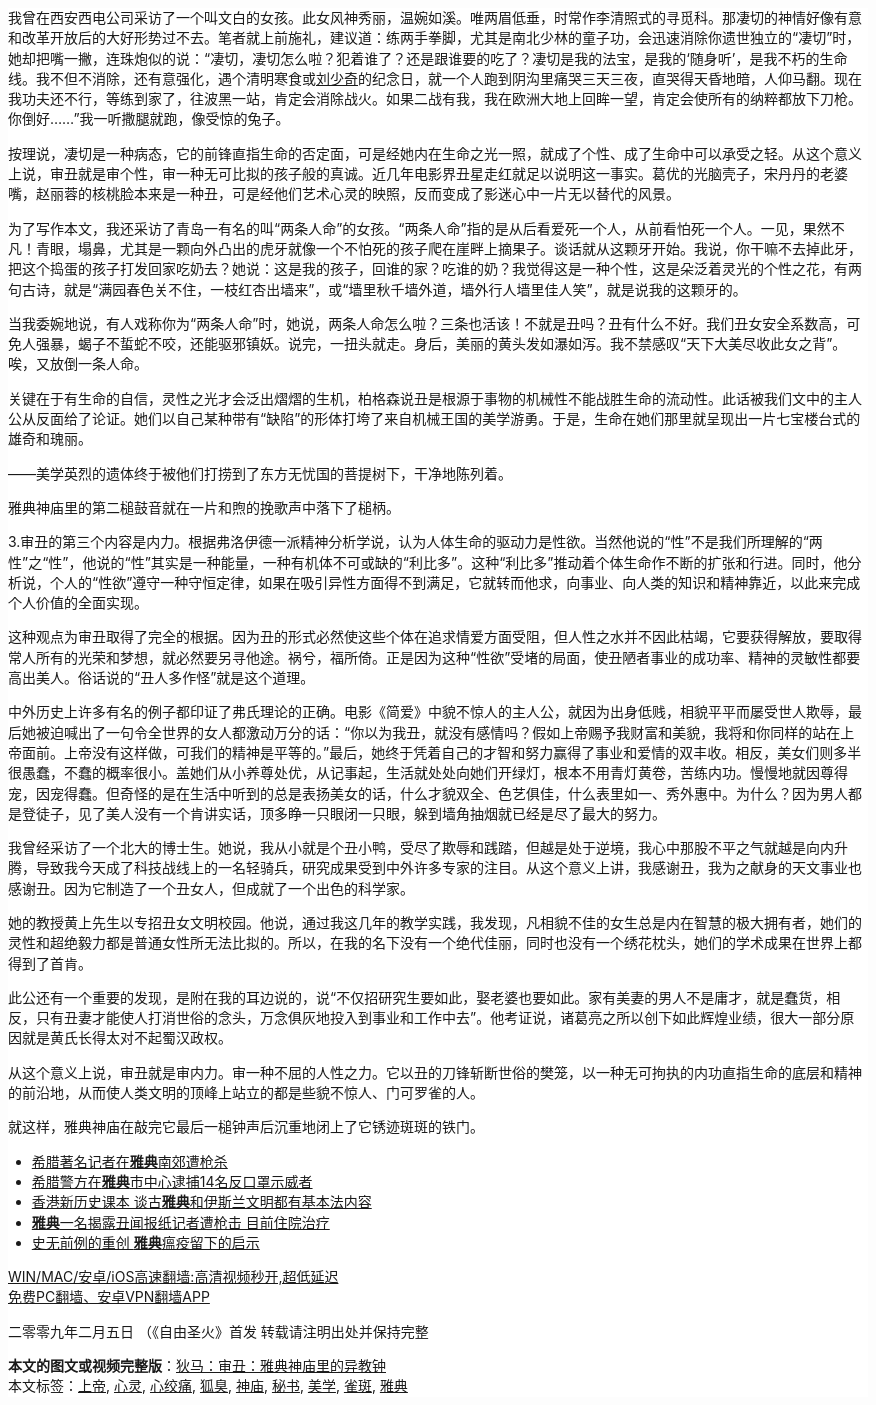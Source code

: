 <p>我曾在西安西电公司采访了一个叫文白的女孩。此女风神秀丽，温婉如溪。唯两眉低垂，时常作李清照式的寻觅科。那凄切的神情好像有意和改革开放后的大好形势过不去。笔者就上前施礼，建议道：练两手拳脚，尤其是南北少林的童子功，会迅速消除你遗世独立的“凄切”时，她却把嘴一撇，连珠炮似的说：“凄切，凄切怎么啦？犯着谁了？还是跟谁要的吃了？凄切是我的法宝，是我的‘随身听’，是我不朽的生命线。我不但不消除，还有意强化，遇个清明寒食或<span class='wp_keywordlink'><a href="https://www.bannedbook.org/forum2/topic1158.html" title="《刘少奇传》" target="_blank">刘少奇</a></span>的纪念日，就一个人跑到阴沟里痛哭三天三夜，直哭得天昏地暗，人仰马翻。现在我功夫还不行，等练到家了，往波黑一站，肯定会消除战火。如果二战有我，我在欧洲大地上回眸一望，肯定会使所有的纳粹都放下刀枪。你倒好……”我一听撒腿就跑，像受惊的兔子。</p> <p>按理说，凄切是一种病态，它的前锋直指生命的否定面，可是经她内在生命之光一照，就成了个性、成了生命中可以承受之轻。从这个意义上说，审丑就是审个性，审一种无可比拟的孩子般的真诚。近几年电影界丑星走红就足以说明这一事实。葛优的光脑壳子，宋丹丹的老婆嘴，赵丽蓉的核桃脸本来是一种丑，可是经他们艺术心灵的映照，反而变成了影迷心中一片无以替代的风景。</p> <p>为了写作本文，我还采访了青岛一有名的叫“两条人命”的女孩。“两条人命”指的是从后看爱死一个人，从前看怕死一个人。一见，果然不凡！青眼，塌鼻，尤其是一颗向外凸出的虎牙就像一个不怕死的孩子爬在崖畔上摘果子。谈话就从这颗牙开始。我说，你干嘛不去掉此牙，把这个捣蛋的孩子打发回家吃奶去？她说：这是我的孩子，回谁的家？吃谁的奶？我觉得这是一种个性，这是朵泛着灵光的个性之花，有两句古诗，就是“满园春色关不住，一枝红杏出墙来”，或“墙里秋千墙外道，墙外行人墙里佳人笑”，就是说我的这颗牙的。</p> <p>当我委婉地说，有人戏称你为“两条人命”时，她说，两条人命怎么啦？三条也活该！不就是丑吗？丑有什么不好。我们丑女安全系数高，可免人强暴，蝎子不蜇蛇不咬，还能驱邪镇妖。说完，一扭头就走。身后，美丽的黄头发如瀑如泻。我不禁感叹“天下大美尽收此女之背”。唉，又放倒一条人命。</p> <p>关键在于有生命的自信，灵性之光才会泛出熠熠的生机，柏格森说丑是根源于事物的机械性不能战胜生命的流动性。此话被我们文中的主人公从反面给了论证。她们以自己某种带有“缺陷”的形体打垮了来自机械王国的美学游勇。于是，生命在她们那里就呈现出一片七宝楼台式的雄奇和瑰丽。</p> <p>——美学英烈的遗体终于被他们打捞到了东方无忧国的菩提树下，干净地陈列着。</p>  <p>雅典神庙里的第二槌鼓音就在一片和煦的挽歌声中落下了槌柄。</p> <p>3.审丑的第三个内容是内力。根据弗洛伊德一派精神分析学说，认为人体生命的驱动力是性欲。当然他说的“性”不是我们所理解的“两性”之“性”，他说的“性”其实是一种能量，一种有机体不可或缺的“利比多”。这种“利比多”推动着个体生命作不断的扩张和行进。同时，他分析说，个人的“性欲”遵守一种守恒定律，如果在吸引异性方面得不到满足，它就转而他求，向事业、向人类的知识和精神靠近，以此来完成个人价值的全面实现。</p> <p>这种观点为审丑取得了完全的根据。因为丑的形式必然使这些个体在追求情爱方面受阻，但人性之水并不因此枯竭，它要获得解放，要取得常人所有的光荣和梦想，就必然要另寻他途。祸兮，福所倚。正是因为这种“性欲”受堵的局面，使丑陋者事业的成功率、精神的灵敏性都要高出美人。俗话说的“丑人多作怪”就是这个道理。</p> <p>中外历史上许多有名的例子都印证了弗氏理论的正确。电影《简爱》中貌不惊人的主人公，就因为出身低贱，相貌平平而屡受世人欺辱，最后她被迫喊出了一句令全世界的女人都激动万分的话：“你以为我丑，就没有感情吗？假如上帝赐予我财富和美貌，我将和你同样的站在上帝面前。上帝没有这样做，可我们的精神是平等的。”最后，她终于凭着自己的才智和努力赢得了事业和爱情的双丰收。相反，美女们则多半很愚蠢，不蠢的概率很小。盖她们从小养尊处优，从记事起，生活就处处向她们开绿灯，根本不用青灯黄卷，苦练内功。慢慢地就因尊得宠，因宠得蠢。但奇怪的是在生活中听到的总是表扬美女的话，什么才貌双全、色艺俱佳，什么表里如一、秀外惠中。为什么？因为男人都是登徒子，见了美人没有一个肯讲实话，顶多睁一只眼闭一只眼，躲到墙角抽烟就已经是尽了最大的努力。</p> <p>我曾经采访了一个北大的博士生。她说，我从小就是个丑小鸭，受尽了欺辱和践踏，但越是处于逆境，我心中那股不平之气就越是向内升腾，导致我今天成了科技战线上的一名轻骑兵，研究成果受到中外许多专家的注目。从这个意义上讲，我感谢丑，我为之献身的天文事业也感谢丑。因为它制造了一个丑女人，但成就了一个出色的科学家。</p> <p>她的教授黄上先生以专招丑女文明校园。他说，通过我这几年的教学实践，我发现，凡相貌不佳的女生总是内在智慧的极大拥有者，她们的灵性和超绝毅力都是普通女性所无法比拟的。所以，在我的名下没有一个绝代佳丽，同时也没有一个绣花枕头，她们的学术成果在世界上都得到了首肯。</p> <p>此公还有一个重要的发现，是附在我的耳边说的，说“不仅招研究生要如此，娶老婆也要如此。家有美妻的男人不是庸才，就是蠢货，相反，只有丑妻才能使人打消世俗的念头，万念俱灰地投入到事业和工作中去”。他考证说，诸葛亮之所以创下如此辉煌业绩，很大一部分原因就是黄氏长得太对不起蜀汉政权。</p> <p>从这个意义上说，审丑就是审内力。审一种不屈的人性之力。它以丑的刀锋斩断世俗的樊笼，以一种无可拘执的内功直指生命的底层和精神的前沿地，从而使人类文明的顶峰上站立的都是些貌不惊人、门可罗雀的人。</p> <p>就这样，雅典神庙在敲完它最后一槌钟声后沉重地闭上了它锈迹斑斑的铁门。</p> <ul class='op-related-articles' title='相关阅读'> <li><a href='https://www.bannedbook.org/bnews/baitai/20210410/1523412.html' target='_blank'>希腊著名记者在<b>雅典</b>南郊遭枪杀</a></li> <li><a href='https://www.bannedbook.org/bnews/baitai/20201109/1428306.html' target='_blank'>希腊警方在<b>雅典</b>市中心逮捕14名反口罩示威者</a></li> <li><a href='https://www.bannedbook.org/bnews/baitai/20200921/1400451.html' target='_blank'>香港新历史课本 谈古<b>雅典</b>和伊斯兰文明都有基本法内容</a></li> <li><a href='https://www.bannedbook.org/bnews/baitai/20200728/1367392.html' target='_blank'><b>雅典</b>一名揭露丑闻报纸记者遭枪击 目前住院治疗</a></li> <li><a href='https://www.bannedbook.org/bnews/comments/20200406/1307710.html' target='_blank'>史无前例的重创 <b>雅典</b>瘟疫留下的启示</a></li> </ul> <p class="texttj"> <a href="https://github.com/bannedbook/fanqiang/wiki/V2ray%E6%9C%BA%E5%9C%BA" target="_blank">WIN/MAC/安卓/iOS高速翻墙:高清视频秒开,超低延迟</a><br/> <a href="https://github.com/bannedbook/fanqiang/wiki/%E7%A6%81%E9%97%BB%E7%BD%91%E5%AE%89%E5%8D%93%E7%BF%BB%E5%A2%99%E6%96%B0%E9%97%BBAPP" target="_blank">免费PC翻墙、安卓VPN翻墙APP</a></p><p>二零零九年二月五日 （《自由圣火》首发&nbsp;转载请注明出处并保持完整</p> <a name='sharetosocial'></a>       <div><b>本文的图文或视频完整版</b>：<a href='https://www.bannedbook.org/bnews/comments/20210416/1527233.html'>狄马：审丑：雅典神庙里的异教钟</a></div>  </div> <div class="postfooter"> <div>本文标签：<a href="https://www.bannedbook.org/bnews/tag/%e4%b8%8a%e5%b8%9d/" rel="tag">上帝</a>, <a href="https://www.bannedbook.org/bnews/tag/%E5%BF%83%E7%81%B5/" rel="tag">心灵</a>, <a href="https://www.bannedbook.org/bnews/tag/%e5%bf%83%e7%bb%9e%e7%97%9b/" rel="tag">心绞痛</a>, <a href="https://www.bannedbook.org/bnews/tag/%e7%8b%90%e8%87%ad/" rel="tag">狐臭</a>, <a href="https://www.bannedbook.org/bnews/tag/%E7%A5%9E%E5%BA%99/" rel="tag">神庙</a>, <a href="https://www.bannedbook.org/bnews/tag/%E7%A7%98%E4%B9%A6/" rel="tag">秘书</a>, <a href="https://www.bannedbook.org/bnews/tag/%E7%BE%8E%E5%AD%A6/" rel="tag">美学</a>, <a href="https://www.bannedbook.org/bnews/tag/%e9%9b%80%e6%96%91/" rel="tag">雀斑</a>, <a href="https://www.bannedbook.org/bnews/tag/%E9%9B%85%E5%85%B8/" rel="tag">雅典</a></div>  </div> 